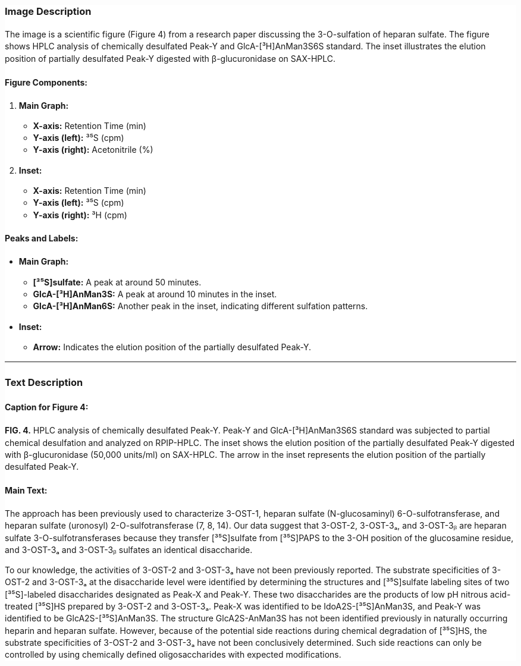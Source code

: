 ### Image Description

The image is a scientific figure (Figure 4) from a research paper discussing the 3-O-sulfation of heparan sulfate. The figure shows HPLC analysis of chemically desulfated Peak-Y and GlcA-[³H]AnMan3S6S standard. The inset illustrates the elution position of partially desulfated Peak-Y digested with β-glucuronidase on SAX-HPLC.

#### Figure Components:
1. **Main Graph:**
   - **X-axis:** Retention Time (min)
   - **Y-axis (left):** ³⁵S (cpm)
   - **Y-axis (right):** Acetonitrile (%)

2. **Inset:**
   - **X-axis:** Retention Time (min)
   - **Y-axis (left):** ³⁵S (cpm)
   - **Y-axis (right):** ³H (cpm)

#### Peaks and Labels:
- **Main Graph:**
  - **[³⁵S]sulfate:** A peak at around 50 minutes.
  - **GlcA-[³H]AnMan3S:** A peak at around 10 minutes in the inset.
  - **GlcA-[³H]AnMan6S:** Another peak in the inset, indicating different sulfation patterns.

- **Inset:**
  - **Arrow:** Indicates the elution position of the partially desulfated Peak-Y.

---

### Text Description

#### Caption for Figure 4:
**FIG. 4.** HPLC analysis of chemically desulfated Peak-Y. Peak-Y and GlcA-[³H]AnMan3S6S standard was subjected to partial chemical desulfation and analyzed on RPIP-HPLC. The inset shows the elution position of the partially desulfated Peak-Y digested with β-glucuronidase (50,000 units/ml) on SAX-HPLC. The arrow in the inset represents the elution position of the partially desulfated Peak-Y.

#### Main Text:
The approach has been previously used to characterize 3-OST-1, heparan sulfate (N-glucosaminyl) 6-O-sulfotransferase, and heparan sulfate (uronosyl) 2-O-sulfotransferase (7, 8, 14). Our data suggest that 3-OST-2, 3-OST-3ₐ, and 3-OST-3ᵦ are heparan sulfate 3-O-sulfotransferases because they transfer [³⁵S]sulfate from [³⁵S]PAPS to the 3-OH position of the glucosamine residue, and 3-OST-3ₐ and 3-OST-3ᵦ sulfates an identical disaccharide.

To our knowledge, the activities of 3-OST-2 and 3-OST-3ₐ have not been previously reported. The substrate specificities of 3-OST-2 and 3-OST-3ₐ at the disaccharide level were identified by determining the structures and [³⁵S]sulfate labeling sites of two [³⁵S]-labeled disaccharides designated as Peak-X and Peak-Y. These two disaccharides are the products of low pH nitrous acid-treated [³⁵S]HS prepared by 3-OST-2 and 3-OST-3ₐ. Peak-X was identified to be IdoA2S-[³⁵S]AnMan3S, and Peak-Y was identified to be GlcA2S-[³⁵S]AnMan3S. The structure GlcA2S-AnMan3S has not been identified previously in naturally occurring heparin and heparan sulfate. However, because of the potential side reactions during chemical degradation of [³⁵S]HS, the substrate specificities of 3-OST-2 and 3-OST-3ₐ have not been conclusively determined. Such side reactions can only be controlled by using chemically defined oligosaccharides with expected modifications.
